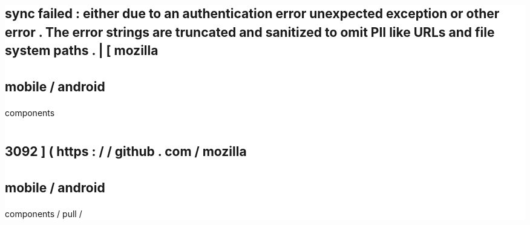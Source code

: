 sync
failed
:
either
due
to
an
authentication
error
unexpected
exception
or
other
error
.
The
error
strings
are
truncated
and
sanitized
to
omit
PII
like
URLs
and
file
system
paths
.
|
[
mozilla
-
mobile
/
android
-
components
#
3092
]
(
https
:
/
/
github
.
com
/
mozilla
-
mobile
/
android
-
components
/
pull
/